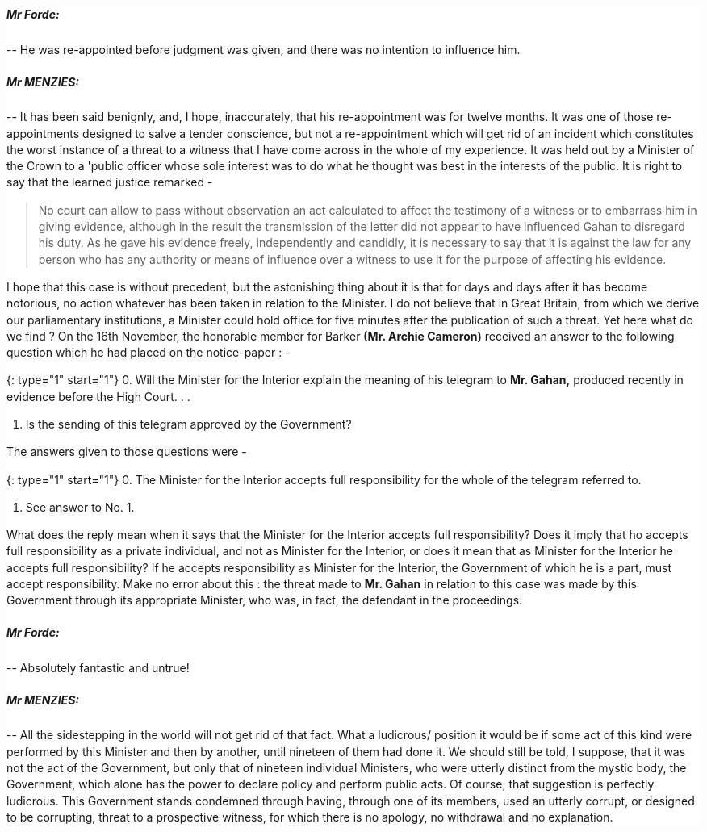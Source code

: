##### Mr Forde:

-- He was re-appointed before judgment was given, and there was no intention to influence him. 

##### Mr MENZIES:

-- It has been said benignly, and, I hope, inaccurately, that his re-appointment was for twelve months. It was one of those re-appointments designed to salve a tender conscience, but not a re-appointment which will get rid of an incident which constitutes the worst instance of a threat to a witness that I have come across in the whole of my experience. It was held out by a Minister of the Crown to a 'public officer whose sole interest was to do what he thought was best in the interests of the public. It is right to say that the learned justice remarked - 

  >No court can allow to pass without observation an act calculated to affect the testimony of a witness or to embarrass him in giving evidence, although in the result the transmission of the letter did not appear to have influenced Gahan to disregard his duty. As he gave his evidence freely, independently and candidly, it is necessary to say that it is against the law for any person who has any authority or means of influence over a witness to use it for the purpose of affecting his evidence. 

I hope that this case is without precedent, but the astonishing thing about it is that for days and days after it has become notorious, no action whatever has been taken in relation to the Minister. I do not believe that in Great Britain, from which we derive our parliamentary institutions, a Minister could hold office for five minutes after the publication of such a threat. Yet here what do we find ? On the 16th November, the honorable member for Barker  **(Mr. Archie Cameron)**  received an answer to the following question which he had placed on the notice-paper :  - 

{: type="1" start="1"}
0. Will the Minister for the Interior explain the meaning of his telegram to  **Mr. Gahan,**  produced recently in evidence before the High Court. . . 
1. Is the sending of this telegram approved by the Government? 

The answers given to those questions were - 

{: type="1" start="1"}
0. The Minister for the Interior accepts full responsibility for the whole of the telegram referred to. 
1. See answer to No. 1. 

What does the reply mean when it says that the Minister for the Interior accepts full responsibility? Does it imply that ho accepts full responsibility as a private individual, and not as Minister for the Interior, or does it mean that as Minister for the Interior he accepts full responsibility? If he accepts responsibility as Minister for the Interior, the Government of which he is a part, must accept responsibility. Make no error about this : the threat made to  **Mr. Gahan**  in relation to this case was made by this Government through its appropriate Minister, who was, in fact, the defendant in the proceedings. 

##### Mr Forde:

-- Absolutely fantastic and untrue! 

##### Mr MENZIES:

-- All the sidestepping in the world will not get rid of that fact. What a ludicrous/ position it would be if some act of this kind were performed by this Minister and then by another, until nineteen of them had done it. We should still be told, I suppose, that it was not the act of the Government, but only that of nineteen individual Ministers, who were utterly distinct from the mystic body, the Government, which alone has the power to declare policy and perform public acts. Of course, that suggestion is perfectly ludicrous. This Government stands condemned through having, through one of its members, used an utterly corrupt, or designed to be corrupting, threat to a prospective witness, for which there is no apology, no withdrawal and no explanation. 
